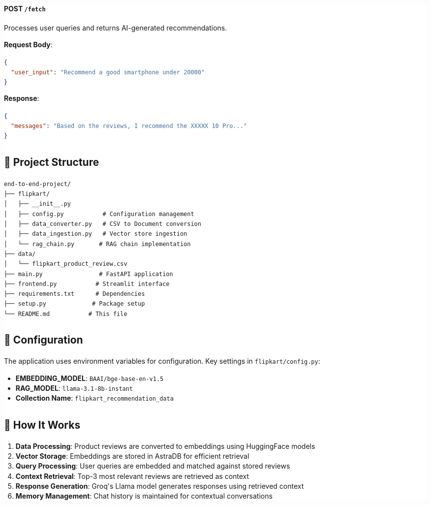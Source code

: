 #### POST `/fetch`
Processes user queries and returns AI-generated recommendations.

**Request Body**:
```json
{
  "user_input": "Recommend a good smartphone under 20000"
}
```

**Response**:
```json
{
  "messages": "Based on the reviews, I recommend the XXXXX 10 Pro..."
}
```

## 📁 Project Structure

```
end-to-end-project/
├── flipkart/
│   ├── __init__.py
│   ├── config.py           # Configuration management
│   ├── data_converter.py   # CSV to Document conversion
│   ├── data_ingestion.py   # Vector store ingestion
│   └── rag_chain.py       # RAG chain implementation
├── data/
│   └── flipkart_product_review.csv
├── main.py                # FastAPI application
├── frontend.py           # Streamlit interface
├── requirements.txt      # Dependencies
├── setup.py             # Package setup
└── README.md           # This file
```

## 🔧 Configuration

The application uses environment variables for configuration. Key settings in `flipkart/config.py`:

- **EMBEDDING_MODEL**: `BAAI/bge-base-en-v1.5`
- **RAG_MODEL**: `llama-3.1-8b-instant`
- **Collection Name**: `flipkart_recommendation_data`

## 🤖 How It Works

1. **Data Processing**: Product reviews are converted to embeddings using HuggingFace models
2. **Vector Storage**: Embeddings are stored in AstraDB for efficient retrieval
3. **Query Processing**: User queries are embedded and matched against stored reviews
4. **Context Retrieval**: Top-3 most relevant reviews are retrieved as context
5. **Response Generation**: Groq's Llama model generates responses using retrieved context
6. **Memory Management**: Chat history is maintained for contextual conversations
